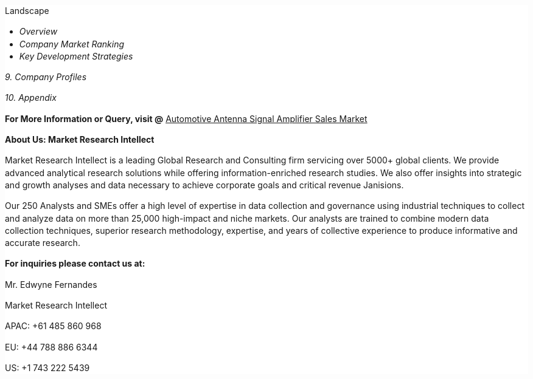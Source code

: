 Landscape</span></em></p><ul><li><em><span class="">Overview</span></em></li><li><em><span class="">Company Market Ranking</span></em></li><li><em><span class="">Key Development Strategies</span></em></li></ul><p><em><span class="font-[700]">9. Company Profiles</span></em></p><p><em><span class="font-[700]">10. Appendix</span></em></p><p><span class="font-[700]"><strong>For More Information or Query, visit&nbsp;@</strong>&nbsp;</span><span class="font-[700]"><a href="https://www.marketresearchintellect.com/product/global-automotive-antenna-signal-amplifier-sales-market/?utm_source=Linkedin&utm_medium=805" target="_blank" data-tracking-control-name="article-ssr-frontend-pulse_little-text-block" data-tracking-will-navigate="" data-test-link="">Automotive Antenna Signal Amplifier Sales Market</a></span></p><p><strong><span class="font-[700]">About Us: Market Research Intellect</span></strong></p><p><span class="">Market Research Intellect is a leading Global Research and Consulting firm servicing over 5000+ global clients. We provide advanced analytical research solutions while offering information-enriched research studies.&nbsp;</span>We also offer insights into strategic and growth analyses and data necessary to achieve corporate goals and critical revenue Janisions.</p><p><span class="">Our 250 Analysts and SMEs offer a high level of expertise in data collection and governance using industrial techniques to collect and analyze data on more than 25,000 high-impact and niche markets. Our analysts are trained to combine modern data collection techniques, superior research methodology, expertise, and years of collective experience to produce informative and accurate research.</span></p><p><strong>For inquiries please contact us at:</strong></p><p>Mr. Edwyne Fernandes</p><p>Market Research Intellect</p><p>APAC: +61 485 860 968</p><p>EU: +44 788 886 6344</p><p>US: +1 743 222 5439</p>
